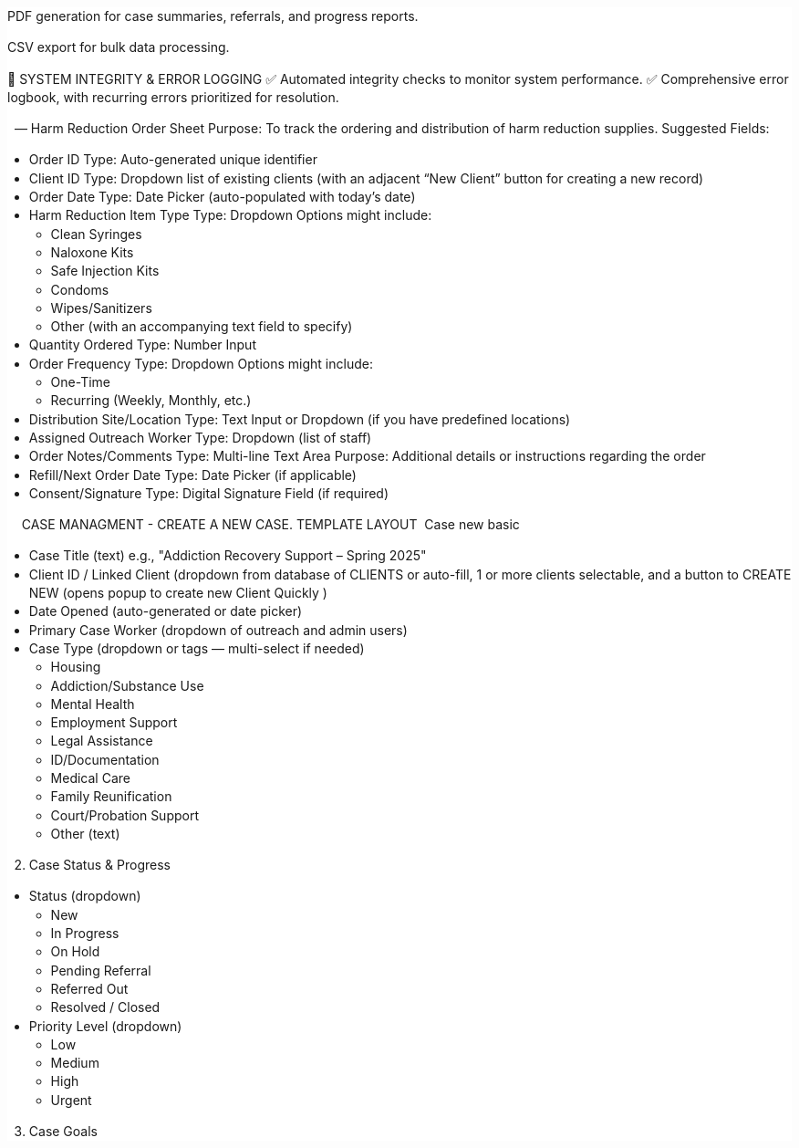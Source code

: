 PDF generation for case summaries, referrals, and progress reports.

CSV export for bulk data processing.

🔄 SYSTEM INTEGRITY & ERROR LOGGING
✅ Automated integrity checks to monitor system performance.
✅ Comprehensive error logbook, with recurring errors prioritized for resolution.

  — Harm Reduction Order Sheet
Purpose: To track the ordering and distribution of harm reduction supplies.
Suggested Fields:
* Order ID Type: Auto-generated unique identifier
* Client ID Type: Dropdown list of existing clients (with an adjacent “New Client” button for creating a new record)
* Order Date Type: Date Picker (auto-populated with today’s date)
* Harm Reduction Item Type Type: Dropdown Options might include:
    * Clean Syringes
    * Naloxone Kits
    * Safe Injection Kits
    * Condoms
    * Wipes/Sanitizers
    * Other (with an accompanying text field to specify)
* Quantity Ordered Type: Number Input
* Order Frequency Type: Dropdown Options might include:
    * One-Time
    * Recurring (Weekly, Monthly, etc.)
* Distribution Site/Location Type: Text Input or Dropdown (if you have predefined locations)
* Assigned Outreach Worker Type: Dropdown (list of staff)
* Order Notes/Comments Type: Multi-line Text Area Purpose: Additional details or instructions regarding the order
* Refill/Next Order Date Type: Date Picker (if applicable)
* Consent/Signature Type: Digital Signature Field (if required)


    CASE MANAGMENT - CREATE A NEW CASE. TEMPLATE LAYOUT  Case new basic

* Case Title (text) e.g., "Addiction Recovery Support – Spring 2025"
* Client ID / Linked Client (dropdown from database  of CLIENTS or auto-fill, 1 or more clients selectable, and a button to CREATE NEW (opens popup to create new Client Quickly ) 
* Date Opened (auto-generated or date picker)
* Primary Case Worker (dropdown of outreach and admin users)
* Case Type (dropdown or tags — multi-select if needed)
    * Housing
    * Addiction/Substance Use
    * Mental Health
    * Employment Support
    * Legal Assistance
    * ID/Documentation
    * Medical Care
    * Family Reunification
    * Court/Probation Support
    * Other (text)
2. Case Status & Progress
* Status (dropdown)
    * New
    * In Progress
    * On Hold
    * Pending Referral
    * Referred Out
    * Resolved / Closed
* Priority Level (dropdown)
    * Low
    * Medium
    * High
    * Urgent
3. Case Goals